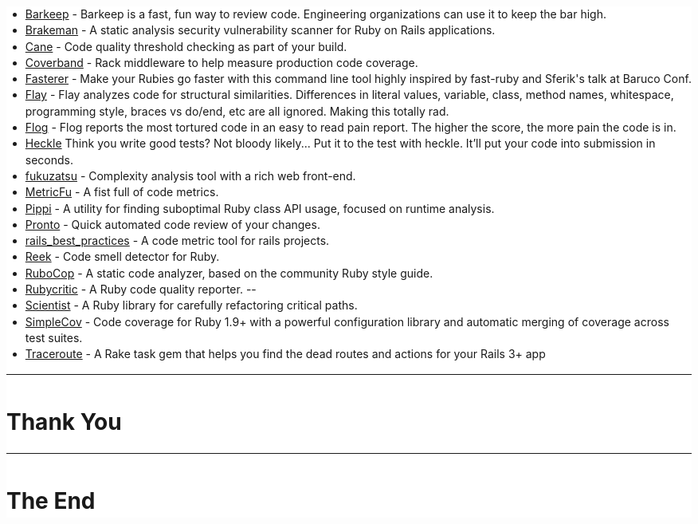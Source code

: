 * [Barkeep](https://github.com/ooyala/barkeep) - Barkeep is a fast, fun way to review code. Engineering organizations can use it to keep the bar high.
* [Brakeman](https://github.com/presidentbeef/brakeman) - A static analysis security vulnerability scanner for Ruby on Rails applications.
* [Cane](https://github.com/square/cane) - Code quality threshold checking as part of your build.
* [Coverband](https://github.com/danmayer/coverband) - Rack middleware to help measure production code coverage.
* [Fasterer](https://github.com/DamirSvrtan/fasterer) - Make your Rubies go faster with this command line tool highly inspired by fast-ruby and Sferik's talk at Baruco Conf.
* [Flay](https://github.com/seattlerb/flay) - Flay analyzes code for structural similarities. Differences in literal values, variable, class, method names, whitespace, programming style, braces vs do/end, etc are all ignored. Making this totally rad.
* [Flog](https://github.com/seattlerb/flog) - Flog reports the most tortured code in an easy to read pain report. The higher the score, the more pain the code is in.
* [Heckle](http://ruby.sadi.st/Heckle.html) Think you write good tests? Not bloody likely... Put it to the test with heckle. It’ll put your code into submission in seconds.
* [fukuzatsu](https://gitlab.com/coraline/fukuzatsu/tree/master) - Complexity analysis tool with a rich web front-end.
* [MetricFu](https://github.com/metricfu/metric_fu) - A fist full of code metrics.
* [Pippi](https://github.com/tcopeland/pippi) - A utility for finding suboptimal Ruby class API usage, focused on runtime analysis.
* [Pronto](https://github.com/mmozuras/pronto) - Quick automated code review of your changes.
* [rails_best_practices](https://github.com/railsbp/rails_best_practices) - A code metric tool for rails projects.
* [Reek](https://github.com/troessner/reek) - Code smell detector for Ruby.
* [RuboCop](https://github.com/bbatsov/rubocop) - A static code analyzer, based on the community Ruby style guide.
* [Rubycritic](https://github.com/whitesmith/rubycritic) - A Ruby code quality reporter.
--
* [Scientist](https://github.com/github/scientist) - A Ruby library for carefully refactoring critical paths.
* [SimpleCov](https://github.com/colszowka/simplecov) - Code coverage for Ruby 1.9+ with a powerful configuration library and automatic merging of coverage across test suites.
* [Traceroute](https://github.com/amatsuda/traceroute) - A Rake task gem that helps you find the dead routes and actions for your Rails 3+ app
---

# Thank You

---

# The End
